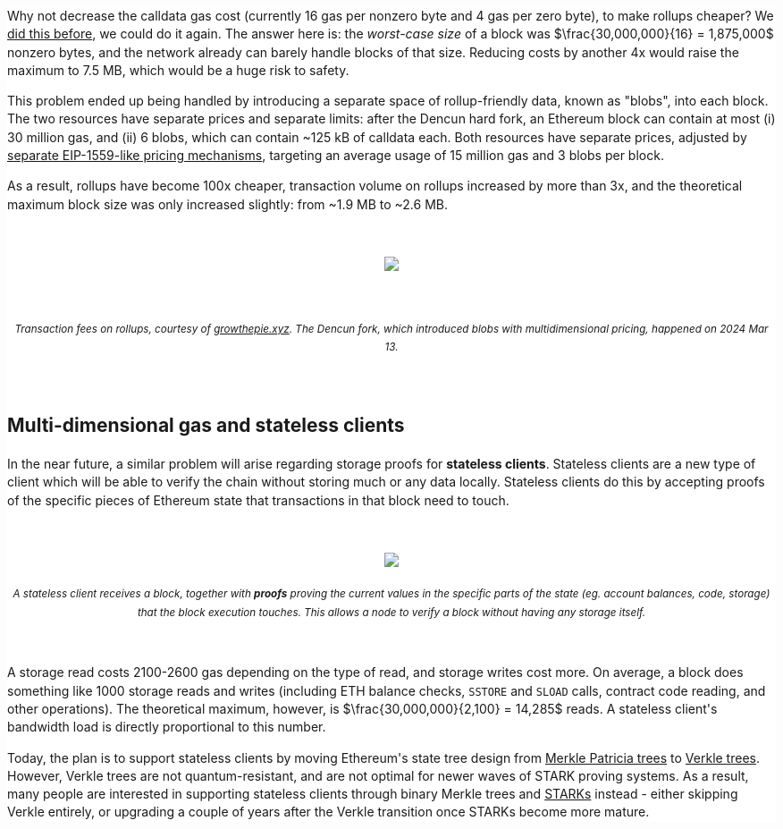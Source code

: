 Why not decrease the calldata gas cost (currently 16 gas per nonzero byte and 4 gas per zero byte), to make rollups cheaper? We [did this before](https://eips.ethereum.org/EIPS/eip-2028), we could do it again. The answer here is: the _worst-case size_ of a block was $\frac{30,000,000}{16} = 1,875,000$ nonzero bytes, and the network already can barely handle blocks of that size. Reducing costs by another 4x would raise the maximum to 7.5 MB, which would be a huge risk to safety.

This problem ended up being handled by introducing a separate space of rollup-friendly data, known as "blobs", into each block. The two resources have separate prices and separate limits: after the Dencun hard fork, an Ethereum block can contain at most (i) 30 million gas, and (ii) 6 blobs, which can contain ~125 kB of calldata each. Both resources have separate prices, adjusted by [separate EIP-1559-like pricing mechanisms](https://ethresear.ch/t/multidimensional-eip-1559/11651), targeting an average usage of 15 million gas and 3 blobs per block.

As a result, rollups have become 100x cheaper, transaction volume on rollups increased by more than 3x, and the theoretical maximum block size was only increased slightly: from ~1.9 MB to ~2.6 MB.

<center><br>

![](../../../../images/multidim/fees.png)
    
<br>
    
<small><i>Transaction fees on rollups, courtesy of [growthepie.xyz](https://www.growthepie.xyz/fundamentals/transaction-costs). The Dencun fork, which introduced blobs with multidimensional pricing, happened on 2024 Mar 13.</i></small>

</center><br>

## Multi-dimensional gas and stateless clients

In the near future, a similar problem will arise regarding storage proofs for **stateless clients**. Stateless clients are a new type of client which will be able to verify the chain without storing much or any data locally. Stateless clients do this by accepting proofs of the specific pieces of Ethereum state that transactions in that block need to touch.

<center><br>

![](../../../../images/multidim/stateless.png)

<small><i>A stateless client receives a block, together with **proofs** proving the current values in the specific parts of the state (eg. account balances, code, storage) that the block execution touches. This allows a node to verify a block without having any storage itself.</i></small>

</center><br>

A storage read costs 2100-2600 gas depending on the type of read, and storage writes cost more. On average, a block does something like 1000 storage reads and writes (including ETH balance checks, `SSTORE` and `SLOAD` calls, contract code reading, and other operations). The theoretical maximum, however, is $\frac{30,000,000}{2,100} = 14,285$ reads. A stateless client's bandwidth load is directly proportional to this number.

Today, the plan is to support stateless clients by moving Ethereum's state tree design from [Merkle Patricia trees](https://ethereum.org/en/developers/docs/data-structures-and-encoding/patricia-merkle-trie/) to [Verkle trees](https://vitalik.eth.limo/general/2021/06/18/verkle.html). However, Verkle trees are not quantum-resistant, and are not optimal for newer waves of STARK proving systems. As a result, many people are interested in supporting stateless clients through binary Merkle trees and [STARKs](https://vitalik.eth.limo/general/2017/11/09/starks_part_1.html) instead - either skipping Verkle entirely, or upgrading a couple of years after the Verkle transition once STARKs become more mature.
